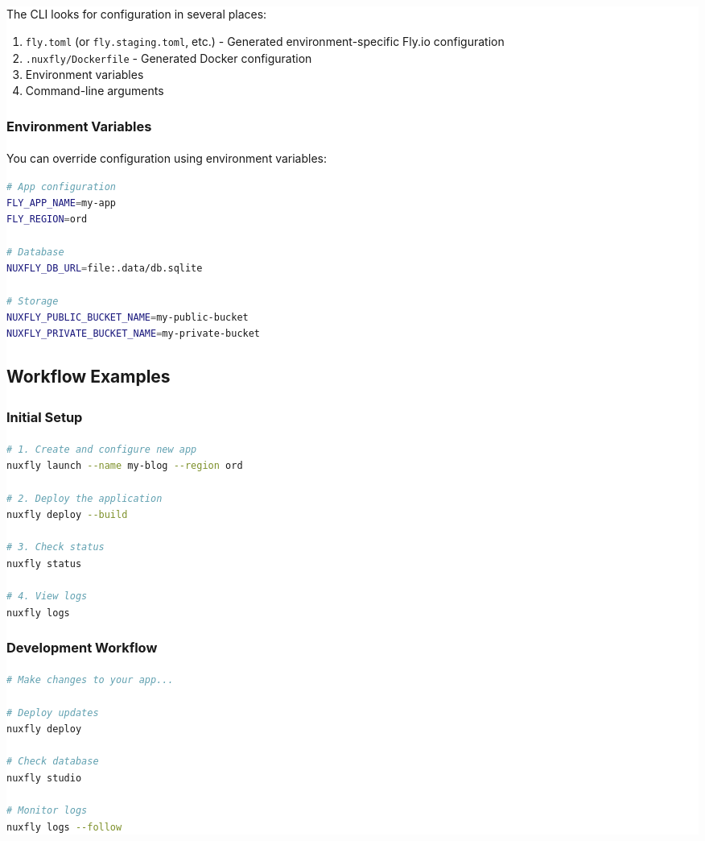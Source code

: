 The CLI looks for configuration in several places:

1. `fly.toml` (or `fly.staging.toml`, etc.) - Generated environment-specific Fly.io configuration
2. `.nuxfly/Dockerfile` - Generated Docker configuration
3. Environment variables
4. Command-line arguments

### Environment Variables

You can override configuration using environment variables:

```bash
# App configuration
FLY_APP_NAME=my-app
FLY_REGION=ord

# Database
NUXFLY_DB_URL=file:.data/db.sqlite

# Storage
NUXFLY_PUBLIC_BUCKET_NAME=my-public-bucket
NUXFLY_PRIVATE_BUCKET_NAME=my-private-bucket
```

## Workflow Examples

### Initial Setup

```bash
# 1. Create and configure new app
nuxfly launch --name my-blog --region ord

# 2. Deploy the application
nuxfly deploy --build

# 3. Check status
nuxfly status

# 4. View logs
nuxfly logs
```

### Development Workflow

```bash
# Make changes to your app...

# Deploy updates
nuxfly deploy

# Check database
nuxfly studio

# Monitor logs
nuxfly logs --follow
```
